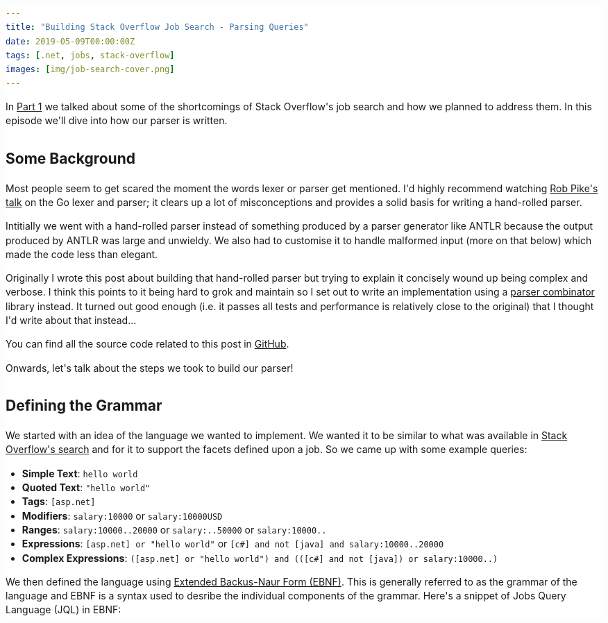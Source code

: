 ```yaml
---
title: "Building Stack Overflow Job Search - Parsing Queries"
date: 2019-05-09T00:00:00Z
tags: [.net, jobs, stack-overflow]
images: [img/job-search-cover.png]
---
```


In [Part 1](/posts/2019-05-job-search-1-intro) we talked about some of the shortcomings of Stack Overflow's job search and how we planned to address them. In this episode we'll dive into how our parser is written.

## Some Background

Most people seem to get scared the moment the words lexer or parser get mentioned. I'd highly recommend watching [Rob Pike's talk](https://youtube.com/watch?v=HxaD_trXwRE) on the Go lexer and parser; it clears up a lot of misconceptions and provides a solid basis for writing a hand-rolled parser.

Intitially we went with a hand-rolled parser instead of something produced by a parser generator like ANTLR because the output produced by ANTLR was large and unwieldy. We also had to customise it to handle malformed input (more on that below) which made the code less than elegant.

Originally I wrote this post about building that hand-rolled parser but trying to explain it concisely wound up being complex and verbose. I think this points to it being hard to grok and maintain so I set out to write an implementation using a [parser combinator](https://en.wikipedia.org/wiki/Parser_combinator) library instead. It turned out good enough (i.e. it passes all tests and performance is relatively close to the original) that I thought I'd write about that instead... 

You can find all the source code related to this post in [GitHub](https://github.com/deanward81/bakedbean.org.uk/tree/master/samples).

Onwards, let's talk about the steps we took to build our parser!

## Defining the Grammar

We started with an idea of the language we wanted to implement. We wanted it to be similar to what was available in [Stack Overflow's search](https://stackoverflow.com/help/searching) and for it to support the facets defined upon a job. So we came up with some example queries:

- **Simple Text**: `hello world`
- **Quoted Text**: `"hello world"`
- **Tags**: `[asp.net]`
- **Modifiers**: `salary:10000` or `salary:10000USD`
- **Ranges**: `salary:10000..20000` or `salary:..50000` or `salary:10000..`
- **Expressions**: `[asp.net] or "hello world"` or `[c#] and not [java] and salary:10000..20000`
- **Complex Expressions**: `([asp.net] or "hello world") and (([c#] and not [java]) or salary:10000..)`

We then defined the language using [Extended Backus-Naur Form (EBNF)](https://en.m.wikipedia.org/wiki/Extended_Backus–Naur_form). This is generally referred to as the grammar of the language and EBNF is a syntax used to desribe the individual components of the grammar. Here's a snippet of Jobs Query Language (JQL) in EBNF:
